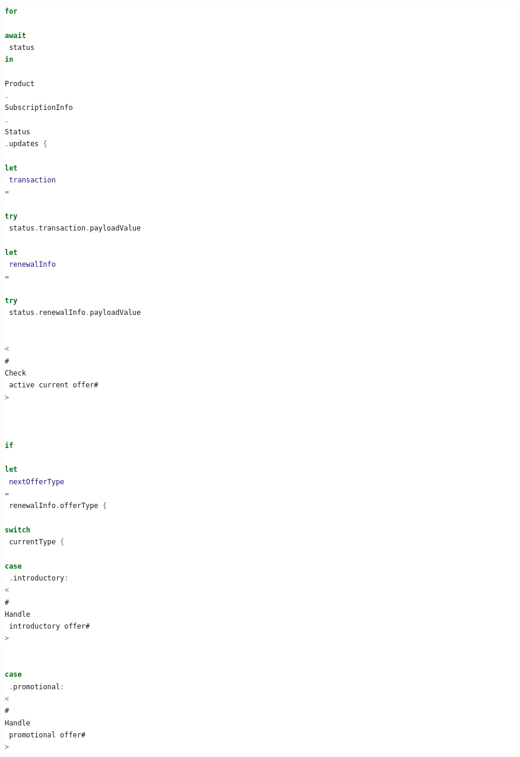 ```swift
for
 
await
 status 
in
 
Product
.
SubscriptionInfo
.
Status
.updates {
    
let
 transaction 
=
 
try
 status.transaction.payloadValue
    
let
 renewalInfo 
=
 
try
 status.renewalInfo.payloadValue
    
    
<
#
Check
 active current offer#
>

    
    
if
 
let
 nextOfferType 
=
 renewalInfo.offerType {
        
switch
 currentType {
        
case
 .introductory: 
<
#
Handle
 introductory offer#
>

        
case
 .promotional: 
<
#
Handle
 promotional offer#
>

```